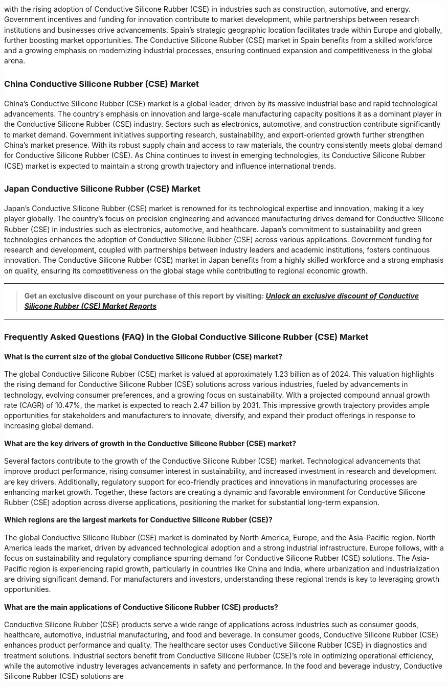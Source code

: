 with the rising adoption of Conductive Silicone Rubber (CSE) in industries such as construction, automotive, and energy. Government incentives and funding for innovation contribute to market development, while partnerships between research institutions and businesses drive advancements. Spain&rsquo;s strategic geographic location facilitates trade within Europe and globally, further boosting market opportunities. The Conductive Silicone Rubber (CSE) market in Spain benefits from a skilled workforce and a growing emphasis on modernizing industrial processes, ensuring continued expansion and competitiveness in the global arena.</p><h3>China Conductive Silicone Rubber (CSE) Market</h3><p>China&rsquo;s Conductive Silicone Rubber (CSE) market is a global leader, driven by its massive industrial base and rapid technological advancements. The country&rsquo;s emphasis on innovation and large-scale manufacturing capacity positions it as a dominant player in the Conductive Silicone Rubber (CSE) industry. Sectors such as electronics, automotive, and construction contribute significantly to market demand. Government initiatives supporting research, sustainability, and export-oriented growth further strengthen China&rsquo;s market presence. With its robust supply chain and access to raw materials, the country consistently meets global demand for Conductive Silicone Rubber (CSE). As China continues to invest in emerging technologies, its Conductive Silicone Rubber (CSE) market is expected to maintain a strong growth trajectory and influence international trends.</p><h3>Japan Conductive Silicone Rubber (CSE) Market</h3><p>Japan&rsquo;s Conductive Silicone Rubber (CSE) market is renowned for its technological expertise and innovation, making it a key player globally. The country&rsquo;s focus on precision engineering and advanced manufacturing drives demand for Conductive Silicone Rubber (CSE) in industries such as electronics, automotive, and healthcare. Japan&rsquo;s commitment to sustainability and green technologies enhances the adoption of Conductive Silicone Rubber (CSE) across various applications. Government funding for research and development, coupled with partnerships between industry leaders and academic institutions, fosters continuous innovation. The Conductive Silicone Rubber (CSE) market in Japan benefits from a highly skilled workforce and a strong emphasis on quality, ensuring its competitiveness on the global stage while contributing to regional economic growth.</p><hr /><blockquote><p><strong>Get an exclusive discount on your purchase of this report by visiting: <em><a href="://marketresearchpulse.com/ask-for-discount/47499?utm_source=Github&amp;utm_medium=027">Unlock an exclusive discount of Conductive Silicone Rubber (CSE) Market Reports</a></em>&nbsp;</strong></p></blockquote><hr /><h3>Frequently Asked Questions (FAQ) in the Global Conductive Silicone Rubber (CSE) Market</h3><p><strong>What is the current size of the global Conductive Silicone Rubber (CSE) market?</strong></p><p>The global Conductive Silicone Rubber (CSE) market is valued at approximately 1.23 billion as of 2024. This valuation highlights the rising demand for Conductive Silicone Rubber (CSE) solutions across various industries, fueled by advancements in technology, evolving consumer preferences, and a growing focus on sustainability. With a projected compound annual growth rate (CAGR) of 10.47%, the market is expected to reach 2.47 billion by 2031. This impressive growth trajectory provides ample opportunities for stakeholders and manufacturers to innovate, diversify, and expand their product offerings in response to increasing global demand.</p><p><strong>What are the key drivers of growth in the Conductive Silicone Rubber (CSE) market?</strong></p><p>Several factors contribute to the growth of the Conductive Silicone Rubber (CSE) market. Technological advancements that improve product performance, rising consumer interest in sustainability, and increased investment in research and development are key drivers. Additionally, regulatory support for eco-friendly practices and innovations in manufacturing processes are enhancing market growth. Together, these factors are creating a dynamic and favorable environment for Conductive Silicone Rubber (CSE) adoption across diverse applications, positioning the market for substantial long-term expansion.</p><p><strong>Which regions are the largest markets for Conductive Silicone Rubber (CSE)?</strong></p><p>The global Conductive Silicone Rubber (CSE) market is dominated by North America, Europe, and the Asia-Pacific region. North America leads the market, driven by advanced technological adoption and a strong industrial infrastructure. Europe follows, with a focus on sustainability and regulatory compliance spurring demand for Conductive Silicone Rubber (CSE) solutions. The Asia-Pacific region is experiencing rapid growth, particularly in countries like China and India, where urbanization and industrialization are driving significant demand. For manufacturers and investors, understanding these regional trends is key to leveraging growth opportunities.</p><p><strong>What are the main applications of Conductive Silicone Rubber (CSE) products?</strong></p><p>Conductive Silicone Rubber (CSE) products serve a wide range of applications across industries such as consumer goods, healthcare, automotive, industrial manufacturing, and food and beverage. In consumer goods, Conductive Silicone Rubber (CSE) enhances product performance and quality. The healthcare sector uses Conductive Silicone Rubber (CSE) in diagnostics and treatment solutions. Industrial sectors benefit from Conductive Silicone Rubber (CSE)&rsquo;s role in optimizing operational efficiency, while the automotive industry leverages advancements in safety and performance. In the food and beverage industry, Conductive Silicone Rubber (CSE) solutions are